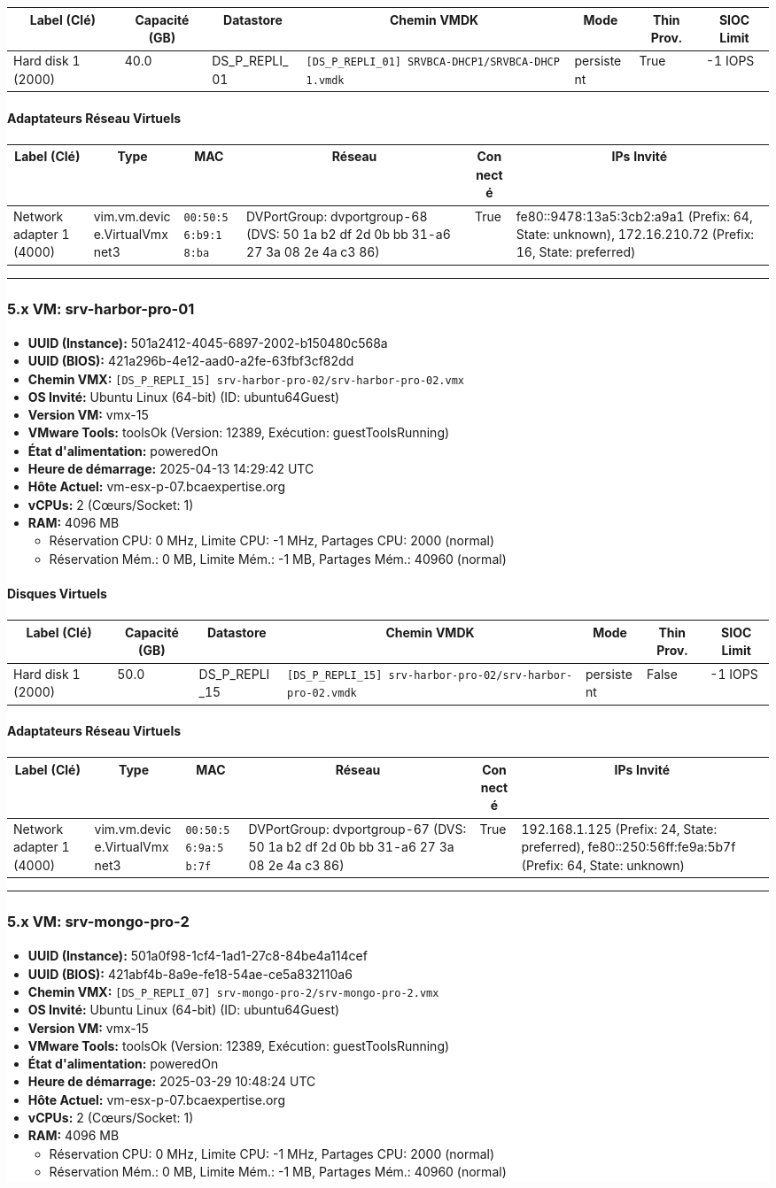 | Label (Clé) | Capacité (GB) | Datastore | Chemin VMDK | Mode | Thin Prov. | SIOC Limit |
|---|---|---|---|---|---|---|
| Hard disk 1 (2000) | 40.0 | DS_P_REPLI_01 | `[DS_P_REPLI_01] SRVBCA-DHCP1/SRVBCA-DHCP1.vmdk` | persistent | True | -1 IOPS |


#### Adaptateurs Réseau Virtuels

| Label (Clé) | Type | MAC | Réseau | Connecté | IPs Invité |
|---|---|---|---|---|---|
| Network adapter 1 (4000) | vim.vm.device.VirtualVmxnet3 | `00:50:56:b9:18:ba` | DVPortGroup: dvportgroup-68 (DVS: 50 1a b2 df 2d 0b bb 31-a6 27 3a 08 2e 4a c3 86) | True | fe80::9478:13a5:3cb2:a9a1 (Prefix: 64, State: unknown), 172.16.210.72 (Prefix: 16, State: preferred) |

---

### 5.x VM: srv-harbor-pro-01

- **UUID (Instance):** 501a2412-4045-6897-2002-b150480c568a
- **UUID (BIOS):** 421a296b-4e12-aad0-a2fe-63fbf3cf82dd
- **Chemin VMX:** `[DS_P_REPLI_15] srv-harbor-pro-02/srv-harbor-pro-02.vmx`
- **OS Invité:** Ubuntu Linux (64-bit) (ID: ubuntu64Guest)
- **Version VM:** vmx-15
- **VMware Tools:** toolsOk (Version: 12389, Exécution: guestToolsRunning)
- **État d'alimentation:** poweredOn
- **Heure de démarrage:** 2025-04-13 14:29:42 UTC
- **Hôte Actuel:** vm-esx-p-07.bcaexpertise.org
- **vCPUs:** 2 (Cœurs/Socket: 1)
- **RAM:** 4096 MB
  - Réservation CPU: 0 MHz, Limite CPU: -1 MHz, Partages CPU: 2000 (normal)
  - Réservation Mém.: 0 MB, Limite Mém.: -1 MB, Partages Mém.: 40960 (normal)


#### Disques Virtuels

| Label (Clé) | Capacité (GB) | Datastore | Chemin VMDK | Mode | Thin Prov. | SIOC Limit |
|---|---|---|---|---|---|---|
| Hard disk 1 (2000) | 50.0 | DS_P_REPLI_15 | `[DS_P_REPLI_15] srv-harbor-pro-02/srv-harbor-pro-02.vmdk` | persistent | False | -1 IOPS |


#### Adaptateurs Réseau Virtuels

| Label (Clé) | Type | MAC | Réseau | Connecté | IPs Invité |
|---|---|---|---|---|---|
| Network adapter 1 (4000) | vim.vm.device.VirtualVmxnet3 | `00:50:56:9a:5b:7f` | DVPortGroup: dvportgroup-67 (DVS: 50 1a b2 df 2d 0b bb 31-a6 27 3a 08 2e 4a c3 86) | True | 192.168.1.125 (Prefix: 24, State: preferred), fe80::250:56ff:fe9a:5b7f (Prefix: 64, State: unknown) |

---

### 5.x VM: srv-mongo-pro-2

- **UUID (Instance):** 501a0f98-1cf4-1ad1-27c8-84be4a114cef
- **UUID (BIOS):** 421abf4b-8a9e-fe18-54ae-ce5a832110a6
- **Chemin VMX:** `[DS_P_REPLI_07] srv-mongo-pro-2/srv-mongo-pro-2.vmx`
- **OS Invité:** Ubuntu Linux (64-bit) (ID: ubuntu64Guest)
- **Version VM:** vmx-15
- **VMware Tools:** toolsOk (Version: 12389, Exécution: guestToolsRunning)
- **État d'alimentation:** poweredOn
- **Heure de démarrage:** 2025-03-29 10:48:24 UTC
- **Hôte Actuel:** vm-esx-p-07.bcaexpertise.org
- **vCPUs:** 2 (Cœurs/Socket: 1)
- **RAM:** 4096 MB
  - Réservation CPU: 0 MHz, Limite CPU: -1 MHz, Partages CPU: 2000 (normal)
  - Réservation Mém.: 0 MB, Limite Mém.: -1 MB, Partages Mém.: 40960 (normal)
